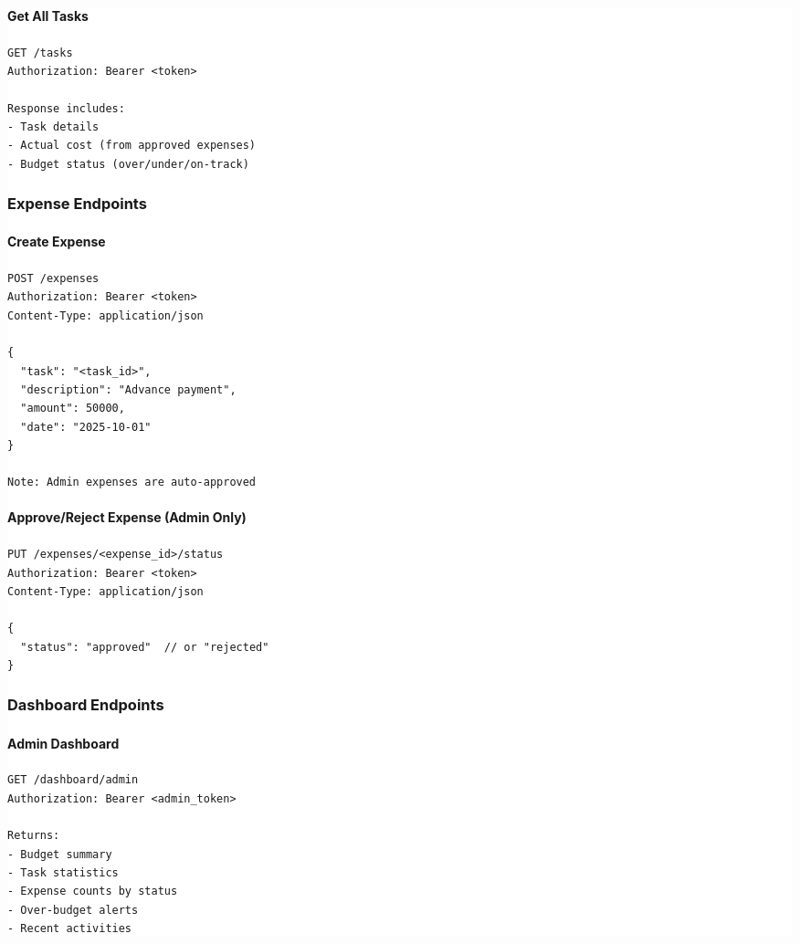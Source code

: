 #### Get All Tasks
```http
GET /tasks
Authorization: Bearer <token>

Response includes:
- Task details
- Actual cost (from approved expenses)
- Budget status (over/under/on-track)
```

### Expense Endpoints

#### Create Expense
```http
POST /expenses
Authorization: Bearer <token>
Content-Type: application/json

{
  "task": "<task_id>",
  "description": "Advance payment",
  "amount": 50000,
  "date": "2025-10-01"
}

Note: Admin expenses are auto-approved
```

#### Approve/Reject Expense (Admin Only)
```http
PUT /expenses/<expense_id>/status
Authorization: Bearer <token>
Content-Type: application/json

{
  "status": "approved"  // or "rejected"
}
```

### Dashboard Endpoints

#### Admin Dashboard
```http
GET /dashboard/admin
Authorization: Bearer <admin_token>

Returns:
- Budget summary
- Task statistics
- Expense counts by status
- Over-budget alerts
- Recent activities
```
